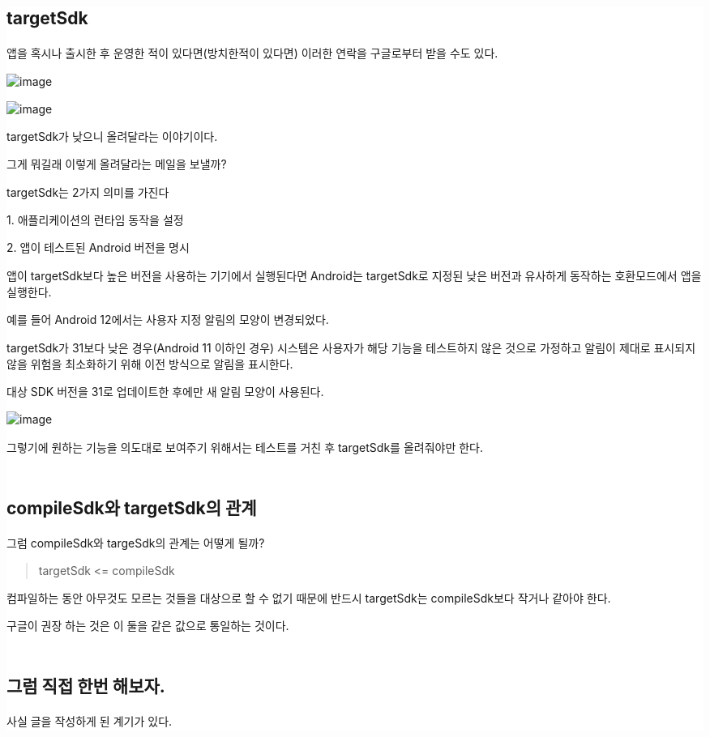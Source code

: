## targetSdk

앱을 혹시나 출시한 후 운영한 적이 있다면(방치한적이 있다면) 이러한 연락을 구글로부터 받을 수도 있다.


![image](https://github.com/user-attachments/assets/9a70c63d-725d-4553-bce6-c2639f2c7f4c)

![image](https://github.com/user-attachments/assets/24cc8800-0f39-4360-a29f-321d0ea583f8)

targetSdk가 낮으니 올려달라는 이야기이다.

그게 뭐길래 이렇게 올려달라는 메일을 보낼까?
</br>

targetSdk는 2가지 의미를 가진다

1\. 애플리케이션의 런타임 동작을 설정

2\. 앱이 테스트된 Android 버전을 명시
</br>

앱이 targetSdk보다 높은 버전을 사용하는 기기에서 실행된다면 Android는 targetSdk로 지정된 낮은 버전과 유사하게 동작하는 호환모드에서 앱을 실행한다.
</br>

예를 들어 Android 12에서는 사용자 지정 알림의 모양이 변경되었다.

targetSdk가 31보다 낮은 경우(Android 11 이하인 경우) 시스템은 사용자가 해당 기능을 테스트하지 않은 것으로 가정하고 알림이 제대로 표시되지 않을 위험을 최소화하기 위해 이전 방식으로 알림을 표시한다.
</br>

대상 SDK 버전을 31로 업데이트한 후에만 새 알림 모양이 사용된다.


![image](https://github.com/user-attachments/assets/4f91dec7-42e9-40f4-9666-2f7175f4f1b3)


그렇기에 원하는 기능을 의도대로 보여주기 위해서는 테스트를 거친 후 targetSdk를 올려줘야만 한다.
</br>
</br>

## compileSdk와 targetSdk의 관계

그럼 compileSdk와 targeSdk의 관계는 어떻게 될까?
</br>

> targetSdk <= compileSdk

컴파일하는 동안 아무것도 모르는 것들을 대상으로 할 수 없기 때문에 반드시 targetSdk는 compileSdk보다 작거나 같아야 한다.
</br>

구글이 권장 하는 것은 이 둘을 같은 값으로 통일하는 것이다.
</br>
</br>

## 그럼 직접 한번 해보자.

사실 글을 작성하게 된 계기가 있다.
</br>
